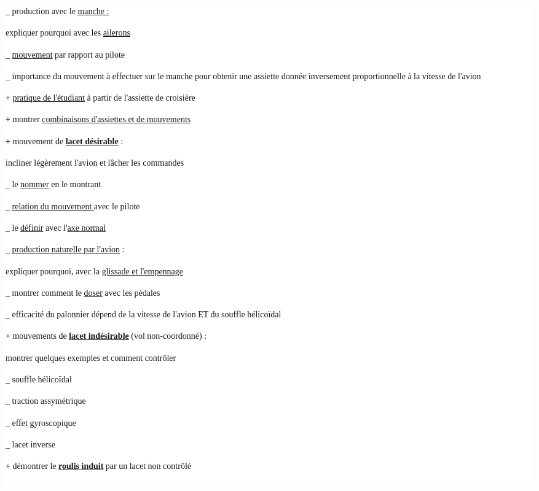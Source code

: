 <P>
<FONT FACE="Geneva">   _ production avec le <U>manche :</U></FONT>
<P>
<FONT FACE="Geneva">    expliquer pourquoi avec les <U>ailerons</U></FONT>
<P>
<FONT FACE="Geneva">   _ <U>mouvement</U> par rapport au pilote</FONT>
<P>
<FONT FACE="Geneva">   _ importance du mouvement &agrave; effectuer
sur le manche pour    obtenir une assiette donn&eacute;e inversement
proportionnelle &agrave;    la vitesse de l'avion</FONT>
<P>
<FONT FACE="Geneva"> + <U>pratique de l'&eacute;tudiant</U> &agrave;
partir de l'assiette de croisi&egrave;re<BR>
</FONT>
<P>
<FONT FACE="Geneva"> + montrer <U>combinaisons d'assiettes et
de mouvements<BR>
</U></FONT>
<P>
<FONT FACE="Geneva"> + mouvement de <U><B>lacet d&eacute;sirable</B></U><B>
</B>:</FONT>
<P>
<FONT FACE="Geneva">  incliner l&eacute;g&egrave;rement l'avion
et l&acirc;cher les commandes</FONT>
<P>
<FONT FACE="Geneva">   _ le <U>nommer</U> en le montrant</FONT>
<P>
<FONT FACE="Geneva">   _ <U>relation du mouvement </U>avec le
pilote</FONT>
<P>
<FONT FACE="Geneva">   _ le <U>d&eacute;finir</U> avec l'<U>axe
normal</U></FONT>
<P>
<FONT FACE="Geneva">   _ <U>production naturelle par l'avion</U>
:</FONT>
<P>
<FONT FACE="Geneva">    expliquer pourquoi, avec la <U>glissade
et l'empennage</U></FONT>
<P>
<FONT FACE="Geneva">   _ montrer comment le <U>doser</U> avec
les p&eacute;dales</FONT>
<P>
<FONT FACE="Geneva">   _ efficacit&eacute; du palonnier d&eacute;pend
de la vitesse de l'avion ET    du souffle h&eacute;lico&iuml;dal
<BR>
</FONT>
<P>
<FONT FACE="Geneva"> + mouvements de <U><B>lacet ind&eacute;sirable</B></U>
(vol non-coordonn&eacute;) :</FONT>
<P>
<FONT FACE="Geneva">  montrer quelques exemples et comment contr&ocirc;ler</FONT>
<P>
<FONT FACE="Geneva">   _ souffle h&eacute;lico&iuml;dal</FONT>
<P>
<FONT FACE="Geneva">   _ traction assym&eacute;trique</FONT>
<P>
<FONT FACE="Geneva">   _ effet gyroscopique</FONT>
<P>
<FONT FACE="Geneva">   _ lacet inverse<BR>
</FONT>
<P>
<FONT FACE="Geneva"> + d&eacute;montrer le <U><B>roulis induit</B></U>
par un lacet non contr&ocirc;l&eacute;<BR>
<BR>